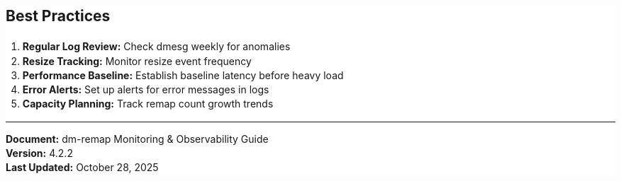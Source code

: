 
## Best Practices

1. **Regular Log Review:** Check dmesg weekly for anomalies
2. **Resize Tracking:** Monitor resize event frequency
3. **Performance Baseline:** Establish baseline latency before heavy load
4. **Error Alerts:** Set up alerts for error messages in logs
5. **Capacity Planning:** Track remap count growth trends

---

**Document:** dm-remap Monitoring & Observability Guide  
**Version:** 4.2.2  
**Last Updated:** October 28, 2025

